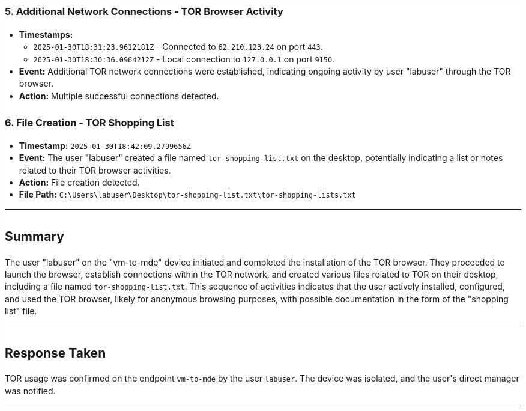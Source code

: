 ### 5. Additional Network Connections - TOR Browser Activity

- **Timestamps:**
  - `2025-01-30T18:31:23.9612181Z` - Connected to `62.210.123.24` on port `443`.
  - `2025-01-30T18:30:36.0964212Z` - Local connection to `127.0.0.1` on port `9150`.
- **Event:** Additional TOR network connections were established, indicating ongoing activity by user "labuser" through the TOR browser.
- **Action:** Multiple successful connections detected.

### 6. File Creation - TOR Shopping List

- **Timestamp:** `2025-01-30T18:42:09.2799656Z`
- **Event:** The user "labuser" created a file named `tor-shopping-list.txt` on the desktop, potentially indicating a list or notes related to their TOR browser activities.
- **Action:** File creation detected.
- **File Path:** `C:\Users\labuser\Desktop\tor-shopping-list.txt\tor-shopping-lists.txt`

---

## Summary

The user "labuser" on the "vm-to-mde" device initiated and completed the installation of the TOR browser. They proceeded to launch the browser, establish connections within the TOR network, and created various files related to TOR on their desktop, including a file named `tor-shopping-list.txt`. This sequence of activities indicates that the user actively installed, configured, and used the TOR browser, likely for anonymous browsing purposes, with possible documentation in the form of the "shopping list" file.

---

## Response Taken

TOR usage was confirmed on the endpoint `vm-to-mde` by the user `labuser`. The device was isolated, and the user's direct manager was notified.

---
